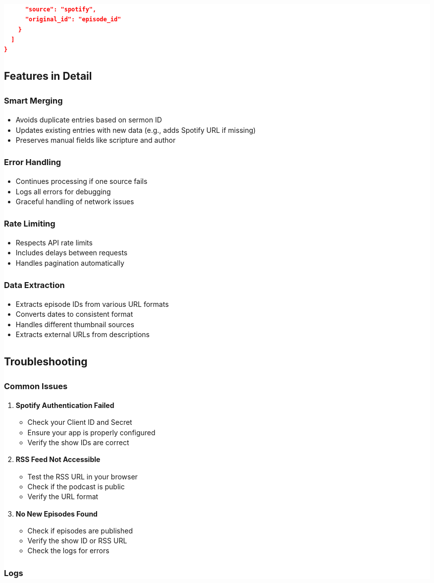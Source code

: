 ```json
      "source": "spotify",
      "original_id": "episode_id"
    }
  ]
}
```

## Features in Detail

### Smart Merging
- Avoids duplicate entries based on sermon ID
- Updates existing entries with new data (e.g., adds Spotify URL if missing)
- Preserves manual fields like scripture and author

### Error Handling
- Continues processing if one source fails
- Logs all errors for debugging
- Graceful handling of network issues

### Rate Limiting
- Respects API rate limits
- Includes delays between requests
- Handles pagination automatically

### Data Extraction
- Extracts episode IDs from various URL formats
- Converts dates to consistent format
- Handles different thumbnail sources
- Extracts external URLs from descriptions

## Troubleshooting

### Common Issues

1. **Spotify Authentication Failed**
   - Check your Client ID and Secret
   - Ensure your app is properly configured
   - Verify the show IDs are correct

2. **RSS Feed Not Accessible**
   - Test the RSS URL in your browser
   - Check if the podcast is public
   - Verify the URL format

3. **No New Episodes Found**
   - Check if episodes are published
   - Verify the show ID or RSS URL
   - Check the logs for errors

### Logs
